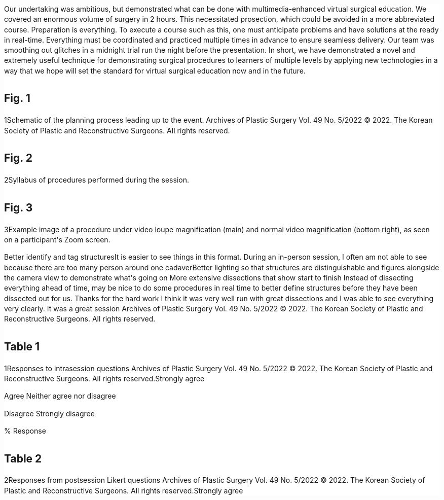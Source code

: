 Our undertaking was ambitious, but demonstrated what can be done with multimedia-enhanced virtual surgical education. We covered an enormous volume of surgery in 2 hours. This necessitated prosection, which could be avoided in a more abbreviated course. Preparation is everything. To execute a course such as this, one must anticipate problems and have solutions at the ready in real-time. Everything must be coordinated and practiced multiple times in advance to ensure seamless delivery. Our team was smoothing out glitches in a midnight trial run the night before the presentation. In short, we have demonstrated a novel and extremely useful technique for demonstrating surgical procedures to learners of multiple levels by applying new technologies in a way that we hope will set the standard for virtual surgical education now and in the future.

## Fig. 1
1Schematic of the planning process leading up to the event. Archives of Plastic Surgery Vol. 49 No. 5/2022 © 2022. The Korean Society of Plastic and Reconstructive Surgeons. All rights reserved.

## Fig. 2
2Syllabus of procedures performed during the session.

## Fig. 3
3Example image of a procedure under video loupe magnification (main) and normal video magnification (bottom right), as seen on a participant's Zoom screen.


Better identify and tag structuresIt is easier to see things in this format. During an in-person session, I often am not able to see because there are too many person around one cadaverBetter lighting so that structures are distinguishable and figures alongside the camera view to demonstrate what's going on More extensive dissections that show start to finish Instead of dissecting everything ahead of time, may be nice to do some procedures in real time to better define structures before they have been dissected out for us. Thanks for the hard work I think it was very well run with great dissections and I was able to see everything very clearly. It was a great session Archives of Plastic Surgery Vol. 49 No. 5/2022 © 2022. The Korean Society of Plastic and Reconstructive Surgeons. All rights reserved.

## Table 1
1Responses to intrasession questions Archives of Plastic Surgery Vol. 49 No. 5/2022 © 2022. The Korean Society of Plastic and Reconstructive Surgeons. All rights reserved.Strongly 
agree 

Agree Neither 
agree nor 
disagree 

Disagree Strongly 
disagree 

% Response 



## Table 2
2Responses from postsession Likert questions Archives of Plastic Surgery Vol. 49 No. 5/2022 © 2022. The Korean Society of Plastic and Reconstructive Surgeons. All rights reserved.Strongly 
agree 
